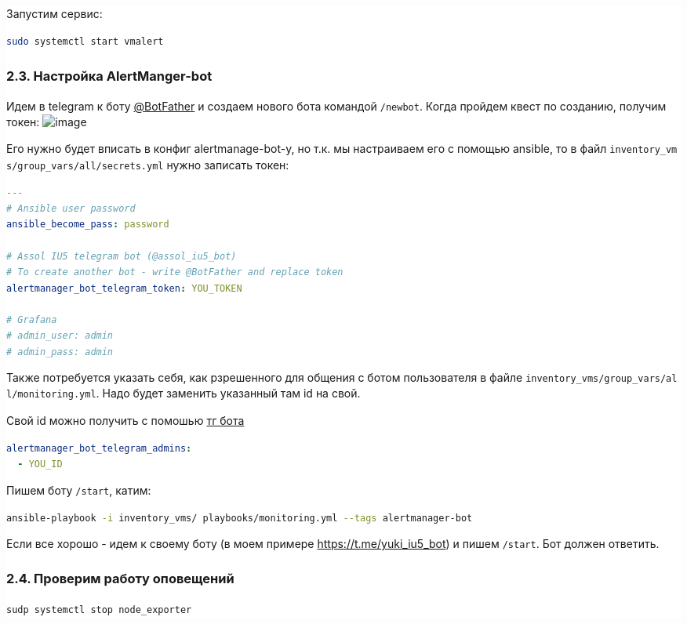 
Запустим сервис:

```bash
sudo systemctl start vmalert
```

### 2.3. Настройка AlertManger-bot

Идем в telegram к боту [@BotFather](https://telegram.me/BotFather) и создаем нового бота командой `/newbot`. 
Когда пройдем квест по созданию, получим токен:
![image](https://user-images.githubusercontent.com/48956541/200374472-f55c1b46-1e83-4037-ac5a-e10f5f30cc62.png)

Его нужно будет вписать в конфиг alertmanage-bot-у, но т.к.
мы настраиваем его с помощью ansible, то в файл `inventory_vms/group_vars/all/secrets.yml` нужно записать токен:

```yaml
---
# Ansible user password
ansible_become_pass: password

# Assol IU5 telegram bot (@assol_iu5_bot)
# To create another bot - write @BotFather and replace token
alertmanager_bot_telegram_token: YOU_TOKEN

# Grafana
# admin_user: admin
# admin_pass: admin
```

Также потребуется указать себя, как рзрешенного для общения с ботом пользователя в файле `inventory_vms/group_vars/all/monitoring.yml`. Надо будет заменить указанный там id на свой.

Свой id можно получить с помошью [тг бота](https://telegram.me/userinfobot)

```yml
alertmanager_bot_telegram_admins:
  - YOU_ID
```

Пишем боту `/start`, катим:

```bash
ansible-playbook -i inventory_vms/ playbooks/monitoring.yml --tags alertmanager-bot
```


Если все хорошо - идем к своему боту (в моем примере https://t.me/yuki_iu5_bot) и пишем `/start`. Бот должен ответить.

### 2.4. Проверим работу оповещений

```bash
sudp systemctl stop node_exporter
```
